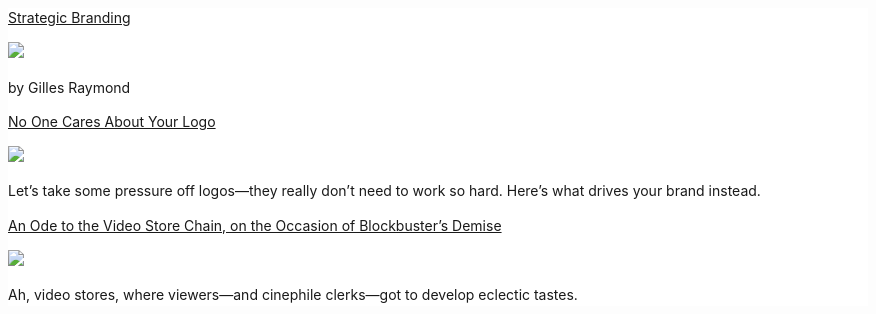 </div>

<div class="card">

<div class="card-title">

[Strategic
Branding](https://mondaynote.com/strategic-branding-f00ff4936868?source=rss----c537d80ed0a---4)

</div>

<div class="card-image">

[![](https://miro.medium.com/v2/resize:fit:1200/1*aZs2Wxo5qU6AaGp1gNGdyw.jpeg)](https://mondaynote.com/strategic-branding-f00ff4936868?source=rss----c537d80ed0a---4)

</div>

by Gilles Raymond

</div>

<div class="card">

<div class="card-title">

[No One Cares About Your
Logo](https://getpocket.com/explore/item/no-one-cares-about-your-logo)

</div>

<div class="card-image">

[![](https://pocket-image-cache.com/1200x/filters:format(jpg):extract_focal()/https%3A%2F%2Fpocket-syndicated-images.s3.amazonaws.com%2Farticles%2F949%2F1621990827_GettyImages-1255477158.jpg)](https://getpocket.com/explore/item/no-one-cares-about-your-logo)

</div>

Let’s take some pressure off logos—they really don’t need to work so
hard. Here’s what drives your brand instead.

</div>

<div class="card">

<div class="card-title">

[An Ode to the Video Store Chain, on the Occasion of Blockbuster’s
Demise](https://getpocket.com/explore/item/an-ode-to-the-video-store-chain-on-the-occasion-of-blockbuster-s-demise)

</div>

<div class="card-image">

[![](https://txmo-server.imgix.net/2018/01/Blockbuster-closing118.jpg?auto=compress&crop=faces&fit=fit&h=781&ixlib=php-3.0.0&q=45&w=1250&s=a0bf3a657287845092e3a841c1c325d6)](https://getpocket.com/explore/item/an-ode-to-the-video-store-chain-on-the-occasion-of-blockbuster-s-demise)

</div>

Ah, video stores, where viewers—and cinephile clerks—got to develop
eclectic tastes.

